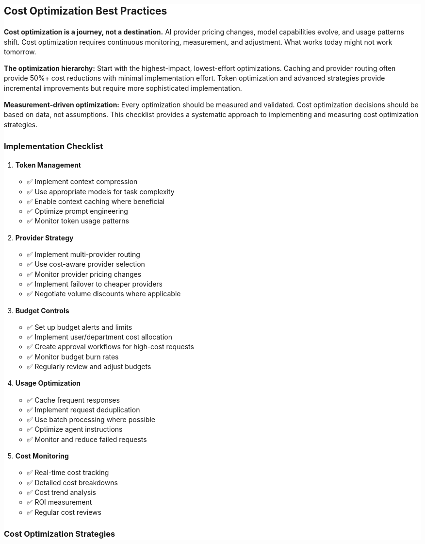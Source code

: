 
Cost Optimization Best Practices
---------------------------------

**Cost optimization is a journey, not a destination.** AI provider pricing changes, model capabilities evolve, and usage patterns shift. Cost optimization requires continuous monitoring, measurement, and adjustment. What works today might not work tomorrow.

**The optimization hierarchy:** Start with the highest-impact, lowest-effort optimizations. Caching and provider routing often provide 50%+ cost reductions with minimal implementation effort. Token optimization and advanced strategies provide incremental improvements but require more sophisticated implementation.

**Measurement-driven optimization:** Every optimization should be measured and validated. Cost optimization decisions should be based on data, not assumptions. This checklist provides a systematic approach to implementing and measuring cost optimization strategies.

### Implementation Checklist

1. **Token Management**
   - ✅ Implement context compression
   - ✅ Use appropriate models for task complexity
   - ✅ Enable context caching where beneficial
   - ✅ Optimize prompt engineering
   - ✅ Monitor token usage patterns

2. **Provider Strategy**
   - ✅ Implement multi-provider routing
   - ✅ Use cost-aware provider selection
   - ✅ Monitor provider pricing changes
   - ✅ Implement failover to cheaper providers
   - ✅ Negotiate volume discounts where applicable

3. **Budget Controls**
   - ✅ Set up budget alerts and limits
   - ✅ Implement user/department cost allocation
   - ✅ Create approval workflows for high-cost requests
   - ✅ Monitor budget burn rates
   - ✅ Regularly review and adjust budgets

4. **Usage Optimization**
   - ✅ Cache frequent responses
   - ✅ Implement request deduplication
   - ✅ Use batch processing where possible
   - ✅ Optimize agent instructions
   - ✅ Monitor and reduce failed requests

5. **Cost Monitoring**
   - ✅ Real-time cost tracking
   - ✅ Detailed cost breakdowns
   - ✅ Cost trend analysis
   - ✅ ROI measurement
   - ✅ Regular cost reviews

### Cost Optimization Strategies

